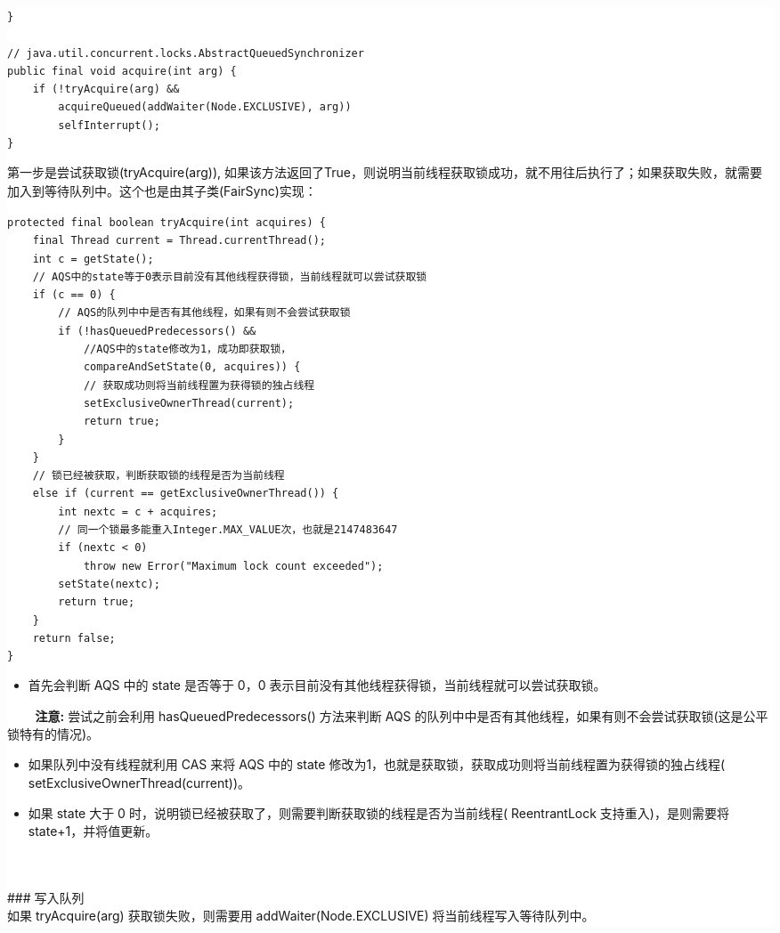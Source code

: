 ```
}

// java.util.concurrent.locks.AbstractQueuedSynchronizer
public final void acquire(int arg) {
    if (!tryAcquire(arg) &&
        acquireQueued(addWaiter(Node.EXCLUSIVE), arg))
        selfInterrupt();
}

```

第一步是尝试获取锁(tryAcquire(arg)), 如果该方法返回了True，则说明当前线程获取锁成功，就不用往后执行了；如果获取失败，就需要加入到等待队列中。这个也是由其子类(FairSync)实现：


``` 
protected final boolean tryAcquire(int acquires) {
    final Thread current = Thread.currentThread();
    int c = getState();
    // AQS中的state等于0表示目前没有其他线程获得锁，当前线程就可以尝试获取锁
    if (c == 0) {
        // AQS的队列中中是否有其他线程，如果有则不会尝试获取锁
        if (!hasQueuedPredecessors() &&
            //AQS中的state修改为1，成功即获取锁，
            compareAndSetState(0, acquires)) {
            // 获取成功则将当前线程置为获得锁的独占线程
            setExclusiveOwnerThread(current);
            return true;
        }
    }
    // 锁已经被获取，判断获取锁的线程是否为当前线程
    else if (current == getExclusiveOwnerThread()) {
        int nextc = c + acquires;
        // 同一个锁最多能重入Integer.MAX_VALUE次，也就是2147483647
        if (nextc < 0)
            throw new Error("Maximum lock count exceeded");
        setState(nextc);
        return true;
    }
    return false;
}
```

- 首先会判断 AQS 中的 state 是否等于 0，0 表示目前没有其他线程获得锁，当前线程就可以尝试获取锁。

&nbsp;&nbsp;&nbsp;&nbsp;&nbsp;&nbsp;&nbsp; **注意:** 尝试之前会利用 hasQueuedPredecessors() 方法来判断 AQS 的队列中中是否有其他线程，如果有则不会尝试获取锁(这是公平锁特有的情况)。

- 如果队列中没有线程就利用 CAS 来将 AQS 中的 state 修改为1，也就是获取锁，获取成功则将当前线程置为获得锁的独占线程( setExclusiveOwnerThread(current))。

- 如果 state 大于 0 时，说明锁已经被获取了，则需要判断获取锁的线程是否为当前线程( ReentrantLock 支持重入)，是则需要将 state+1，并将值更新。
<br>
<br>
### 写入队列
<br>
如果 tryAcquire(arg) 获取锁失败，则需要用 addWaiter(Node.EXCLUSIVE) 将当前线程写入等待队列中。
